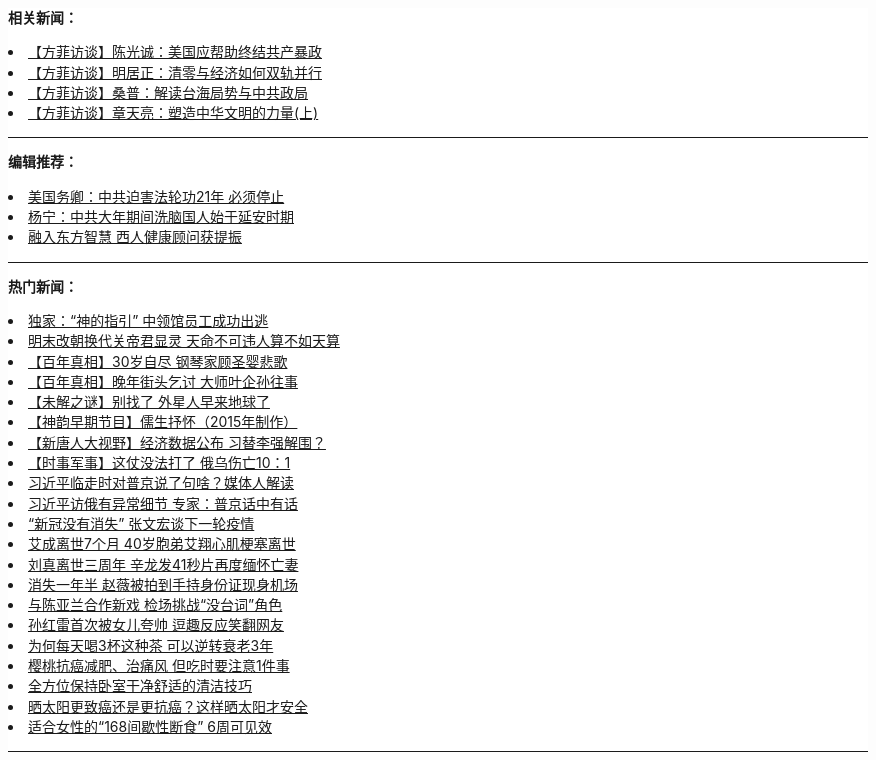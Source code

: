 <strong>相关新闻：</strong>
<li><a href="https://github.com/19920513/djy/blob/master/gb/22/6/14/n13759521.md#1">【方菲访谈】陈光诚：美国应帮助终结共产暴政</a></li>
<li><a href="https://github.com/19920513/djy/blob/master/gb/22/6/17/n13761827.md#1">【方菲访谈】明居正：清零与经济如何双轨并行</a></li>
<li><a href="https://github.com/19920513/djy/blob/master/gb/22/6/28/n13769381.md#1">【方菲访谈】桑普：解读台海局势与中共政局</a></li>
<li><a href="https://github.com/19920513/djy/blob/master/gb/22/7/15/n13781683.md#1">【方菲访谈】章天亮：塑造中华文明的力量(上)</a></li>
<hr>


<strong>编辑推荐：</strong>
<li><a href="https://github.com/19920513/ntdtv/blob/master/gb/2020/07/20/a102898210.md#1" target="_blank">美国务卿：中共迫害法轮功21年 必须停止</a> </li><li><a href="https://github.com/tsiac2612/djy/blob/master/gb/18/2/18/n10154324.md#1" target="_blank">杨宁：中共大年期间洗脑国人始于延安时期</a></li><li><a href="https://github.com/tsiac2612/djy/blob/master/gb/16/7/18/n8113015.md#1" target="_blank">融入东方智慧 西人健康顾问获提振</a></li><hr>


<strong>热门新闻：</strong>
<li><a href="https://github.com/19920513/djy/blob/master/gb/23/3/18/n13953285.md#1">独家：“神的指引” 中领馆员工成功出逃</a></li>
<li><a href="https://github.com/19920513/djy/blob/master/gb/23/3/15/n13950568.md#1">明末改朝换代关帝君显灵  天命不可违人算不如天算</a></li>
<li><a href="https://github.com/19920513/djy/blob/master/gb/23/3/15/n13951097.md#1">【百年真相】30岁自尽 钢琴家顾圣婴悲歌</a></li>
<li><a href="https://github.com/19920513/djy/blob/master/gb/23/3/20/n13954628.md#1">【百年真相】晚年街头乞讨 大师叶企孙往事</a></li>
<li><a href="https://github.com/19920513/djy/blob/master/gb/23/3/18/n13952758.md#1">【未解之谜】别找了 外星人早来地球了</a></li>
<li><a href="https://github.com/19920513/djy/blob/master/gb/23/3/23/n13957046.md#1">【神韵早期节目】儒生抒怀（2015年制作）</a></li>
<li><a href="https://github.com/19920513/djy/blob/master/gb/23/3/23/n13957008.md#1">【新唐人大视野】经济数据公布 习替李强解围？</a></li>
<li><a href="https://github.com/19920513/djy/blob/master/gb/23/3/23/n13956635.md#1">【时事军事】这仗没法打了 俄乌伤亡10：1</a></li>
<li><a href="https://github.com/19920513/djy/blob/master/gb/23/3/22/n13956211.md#1">习近平临走时对普京说了句啥？媒体人解读</a></li>
<li><a href="https://github.com/19920513/djy/blob/master/gb/23/3/22/n13955727.md#1">习近平访俄有异常细节 专家：普京话中有话</a></li>
<li><a href="https://github.com/19920513/djy/blob/master/gb/23/3/22/n13955924.md#1">“新冠没有消失” 张文宏谈下一轮疫情</a></li>
<li><a href="https://github.com/19920513/djy/blob/master/gb/23/3/22/n13955715.md#1">艾成离世7个月 40岁胞弟艾翔心肌梗塞离世</a></li>
<li><a href="https://github.com/19920513/djy/blob/master/gb/23/3/22/n13955990.md#1">刘真离世三周年 辛龙发41秒片再度缅怀亡妻</a></li>
<li><a href="https://github.com/19920513/djy/blob/master/gb/23/3/21/n13955475.md#1">消失一年半 赵薇被拍到手持身份证现身机场</a></li>
<li><a href="https://github.com/19920513/djy/blob/master/gb/23/3/21/n13954943.md#1">与陈亚兰合作新戏 检场挑战“没台词”角色</a></li>
<li><a href="https://github.com/19920513/djy/blob/master/gb/23/3/20/n13954710.md#1">孙红雷首次被女儿夸帅 逗趣反应笑翻网友</a></li>
<li><a href="https://github.com/19920513/djy/blob/master/gb/23/3/11/n13948030.md#1">为何每天喝3杯这种茶 可以逆转衰老3年</a></li>
<li><a href="https://github.com/19920513/djy/blob/master/gb/23/3/20/n13954459.md#1">樱桃抗癌减肥、治痛风  但吃时要注意1件事</a></li>
<li><a href="https://github.com/19920513/djy/blob/master/gb/23/3/20/n13954551.md#1">全方位保持卧室干净舒适的清洁技巧</a></li>
<li><a href="https://github.com/19920513/djy/blob/master/gb/23/3/22/n13955685.md#1">晒太阳更致癌还是更抗癌？这样晒太阳才安全</a></li>
<li><a href="https://github.com/19920513/djy/blob/master/gb/23/3/2/n13941432.md#1">适合女性的“168间歇性断食” 6周可见效</a></li>
<hr>
